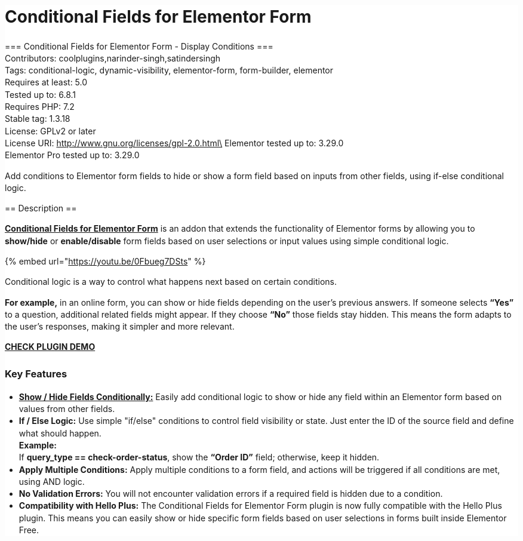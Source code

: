 # Conditional Fields for Elementor Form

\=== Conditional Fields for Elementor Form - Display Conditions ===\
Contributors: coolplugins,narinder-singh,satindersingh\
Tags: conditional-logic, dynamic-visibility, elementor-form, form-builder, elementor\
Requires at least: 5.0\
Tested up to: 6.8.1\
Requires PHP: 7.2\
Stable tag: 1.3.18\
License: GPLv2 or later\
License URI: http://www.gnu.org/licenses/gpl-2.0.html\
Elementor tested up to: 3.29.0\
Elementor Pro tested up to: 3.29.0

Add conditions to Elementor form fields to hide or show a form field based on inputs from other fields, using if-else conditional logic.

\== Description ==

[**Conditional Fields for Elementor Form**](https://coolplugins.net/product/conditional-fields-for-elementor-form/?utm_source=cfef_plugin\&utm_medium=readme\&utm_campaign=get-pro\&utm_content=plugin-name) is an addon that extends the functionality of Elementor forms by allowing you to **show/hide** or **enable/disable** form fields based on user selections or input values using simple conditional logic.&#x20;

{% embed url="https://youtu.be/0Fbueg7DSts" %}

Conditional logic is a way to control what happens next based on certain conditions.&#x20;

**For example,** in an online form, you can show or hide fields depending on the user’s previous answers. If someone selects **“Yes”** to a question, additional related fields might appear. If they choose **“No”** those fields stay hidden. This means the form adapts to the user’s responses, making it simpler and more relevant.

[**CHECK PLUGIN DEMO**](https://coolplugins.net/product/conditional-fields-for-elementor-form/?utm_source=cfef_plugin\&utm_medium=readme\&utm_campaign=get-pro\&utm_content=view-demos#demos)

### Key Features

* [**Show / Hide Fields Conditionally:**](https://coolplugins.net/product/conditional-fields-for-elementor-form/?utm_source=cfef_plugin\&utm_medium=readme\&utm_campaign=get-pro\&utm_content=view-demos#demos) Easily add conditional logic to show or hide any field within an Elementor form based on values from other fields.&#x20;
* **If / Else Logic:** Use simple "if/else" conditions to control field visibility or state. Just enter the ID of the source field and define what should happen.\
  **Example:**\
  If **query\_type == check-order-status**, show the **“Order ID”** field; otherwise, keep it hidden.
* **Apply Multiple Conditions:** Apply multiple conditions to a form field, and actions will be triggered if all conditions are met, using AND logic.
* **No Validation Errors:** You will not encounter validation errors if a required field is hidden due to a condition.
* **Compatibility with Hello Plus:** The Conditional Fields for Elementor Form plugin is now fully compatible with the Hello Plus plugin. This means you can easily show or hide specific form fields based on user selections in forms built inside Elementor Free.
